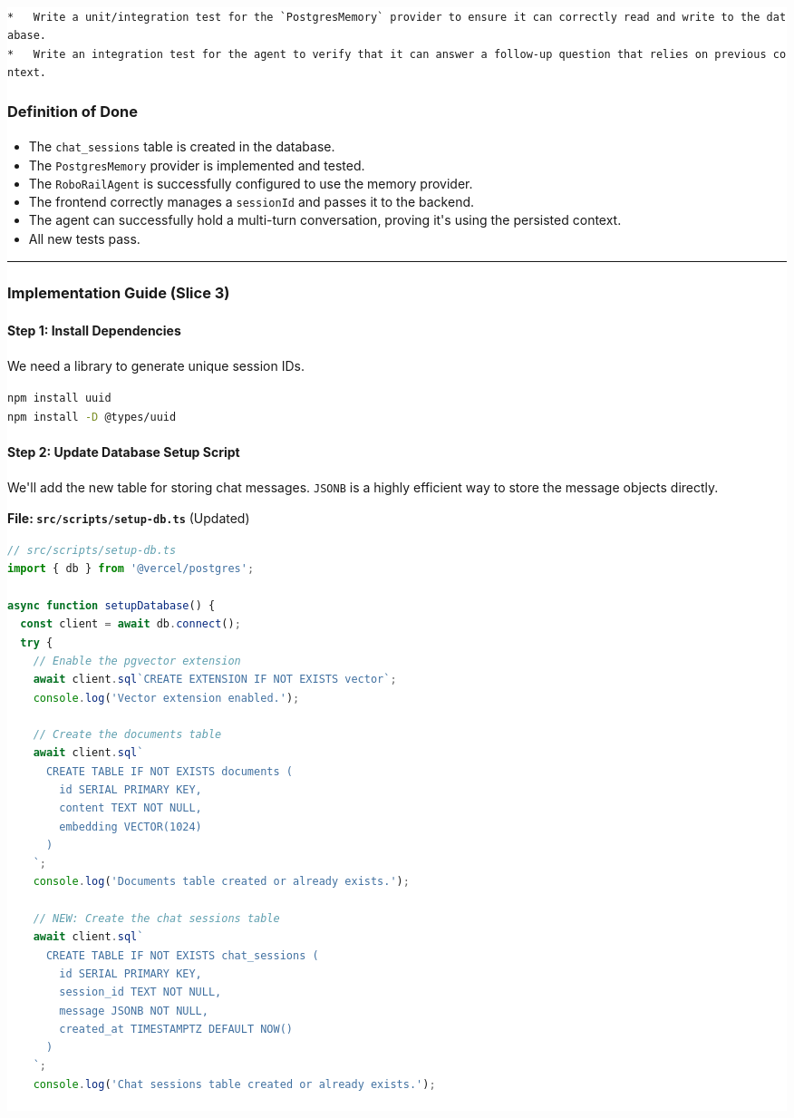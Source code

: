     *   Write a unit/integration test for the `PostgresMemory` provider to ensure it can correctly read and write to the database.
    *   Write an integration test for the agent to verify that it can answer a follow-up question that relies on previous context.

### **Definition of Done**

-   The `chat_sessions` table is created in the database.
-   The `PostgresMemory` provider is implemented and tested.
-   The `RoboRailAgent` is successfully configured to use the memory provider.
-   The frontend correctly manages a `sessionId` and passes it to the backend.
-   The agent can successfully hold a multi-turn conversation, proving it's using the persisted context.
-   All new tests pass.

---

### **Implementation Guide (Slice 3)**

#### **Step 1: Install Dependencies**

We need a library to generate unique session IDs.

```bash
npm install uuid
npm install -D @types/uuid
```

#### **Step 2: Update Database Setup Script**

We'll add the new table for storing chat messages. `JSONB` is a highly efficient way to store the message objects directly.

**File: `src/scripts/setup-db.ts`** (Updated)

```typescript
// src/scripts/setup-db.ts
import { db } from '@vercel/postgres';

async function setupDatabase() {
  const client = await db.connect();
  try {
    // Enable the pgvector extension
    await client.sql`CREATE EXTENSION IF NOT EXISTS vector`;
    console.log('Vector extension enabled.');

    // Create the documents table
    await client.sql`
      CREATE TABLE IF NOT EXISTS documents (
        id SERIAL PRIMARY KEY,
        content TEXT NOT NULL,
        embedding VECTOR(1024)
      )
    `;
    console.log('Documents table created or already exists.');

    // NEW: Create the chat sessions table
    await client.sql`
      CREATE TABLE IF NOT EXISTS chat_sessions (
        id SERIAL PRIMARY KEY,
        session_id TEXT NOT NULL,
        message JSONB NOT NULL,
        created_at TIMESTAMPTZ DEFAULT NOW()
      )
    `;
    console.log('Chat sessions table created or already exists.');
    
```